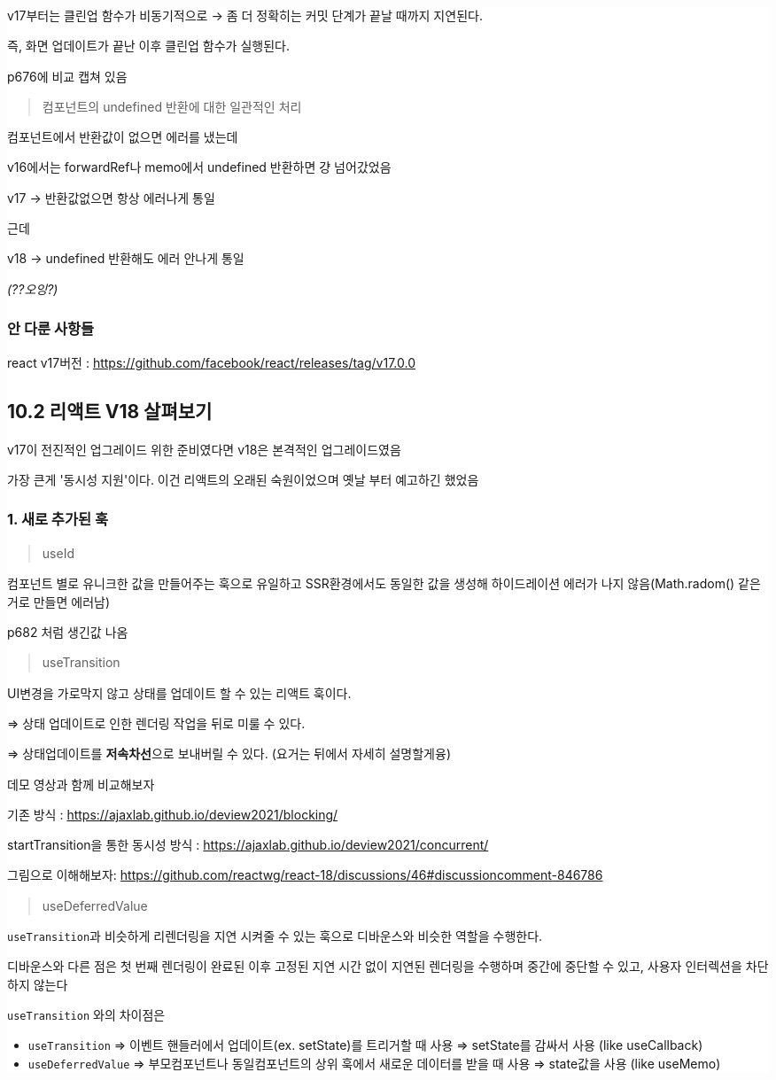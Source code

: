 v17부터는 클린업 함수가 비동기적으로 → 좀 더 정확히는 커밋 단계가 끝날 때까지 지연된다.

즉, 화면 업데이트가 끝난 이후 클린업 함수가 실행된다.

p676에 비교 캡쳐 있음

> 컴포넌트의 undefined 반환에 대한 일관적인 처리

컴포넌트에서 반환값이 없으면 에러를 냈는데

v16에서는 forwardRef나 memo에서 undefined 반환하면 걍 넘어갔었음

v17 → 반환값없으면 항상 에러나게 통일

근데

v18 → undefined 반환해도 에러 안나게 통일

_(??오잉?)_

### 안 다룬 사항들

react v17버전 : https://github.com/facebook/react/releases/tag/v17.0.0

## 10.2 리액트 V18 살펴보기

v17이 전진적인 업그레이드 위한 준비였다면 v18은 본격적인 업그레이드였음

가장 큰게 '동시성 지원'이다. 이건 리액트의 오래된 숙원이었으며 옛날 부터 예고하긴 했었음

### 1. 새로 추가된 훅

> useId

컴포넌트 별로 유니크한 값을 만들어주는 훅으로 유일하고 SSR환경에서도 동일한 값을 생성해 하이드레이션 에러가 나지 않음(Math.radom() 같은 거로 만들면 에러남)

p682 처럼 생긴값 나옴

> useTransition

UI변경을 가로막지 않고 상태를 업데이트 할 수 있는 리액트 훅이다.

⇒ 상태 업데이트로 인한 렌더링 작업을 뒤로 미룰 수 있다.

⇒ 상태업데이트를 **저속차선**으로 보내버릴 수 있다. (요거는 뒤에서 자세히 설명할게융)

데모 영상과 함께 비교해보자

기존 방식 : https://ajaxlab.github.io/deview2021/blocking/

startTransition을 통한 동시성 방식 : https://ajaxlab.github.io/deview2021/concurrent/

그림으로 이해해보자: https://github.com/reactwg/react-18/discussions/46#discussioncomment-846786

> useDeferredValue

`useTransition`과 비슷하게 리렌더링을 지연 시켜줄 수 있는 훅으로 디바운스와 비슷한 역할을 수행한다.

디바운스와 다른 점은 첫 번째 렌더링이 완료된 이후 고정된 지연 시간 없이 지연된 렌더링을 수행하며 중간에 중단할 수 있고, 사용자 인터렉션을 차단하지 않는다

`useTransition` 와의 차이점은

- `useTransition` ⇒ 이벤트 핸들러에서 업데이트(ex. setState)를 트리거할 때 사용
  ⇒ setState를 감싸서 사용 (like useCallback)
- `useDeferredValue` ⇒ 부모컴포넌트나 동일컴포넌트의 상위 훅에서 새로운 데이터를 받을 때 사용
  ⇒ state값을 사용 (like useMemo)
